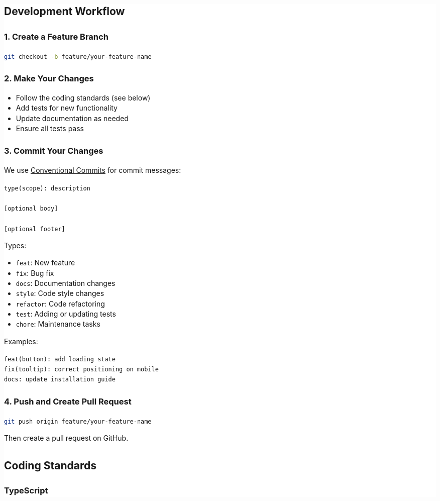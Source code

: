 ## Development Workflow

### 1. Create a Feature Branch

```bash
git checkout -b feature/your-feature-name
```

### 2. Make Your Changes

- Follow the coding standards (see below)
- Add tests for new functionality
- Update documentation as needed
- Ensure all tests pass

### 3. Commit Your Changes

We use [Conventional Commits](https://www.conventionalcommits.org/) for commit messages:

```
type(scope): description

[optional body]

[optional footer]
```

Types:
- `feat`: New feature
- `fix`: Bug fix
- `docs`: Documentation changes
- `style`: Code style changes
- `refactor`: Code refactoring
- `test`: Adding or updating tests
- `chore`: Maintenance tasks

Examples:
```
feat(button): add loading state
fix(tooltip): correct positioning on mobile
docs: update installation guide
```

### 4. Push and Create Pull Request

```bash
git push origin feature/your-feature-name
```

Then create a pull request on GitHub.

## Coding Standards

### TypeScript
